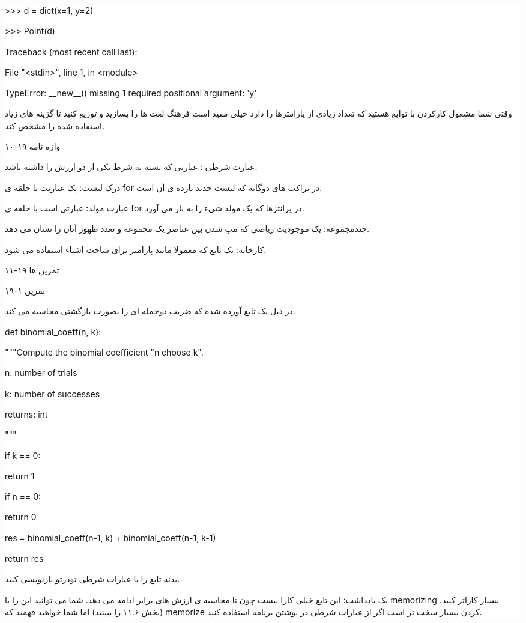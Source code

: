 &gt;&gt;&gt; d = dict(x=1, y=2)

&gt;&gt;&gt; Point(d)

Traceback (most recent call last):

File "&lt;stdin&gt;", line 1, in &lt;module&gt;

TypeError: \_\_new\_\_() missing 1 required positional argument: 'y'

وقتی شما مشغول کارکردن با توابع هستید که تعداد زیادی از پارامترها را
دارد خیلی مفید است فرهنگ لغت ها را بسازید و توزیع کنید تا گزینه های زیاد
استفاده شده را مشخص کند.

۱۰-۱۹ واژه نامه

عبارت شرطی : عبارتی که بسته به شرط یکی از دو ارزش را داشته باشد.

درک لیست: یک عبارنت با حلقه ی for در براکت های دوگانه که لیست جدید بازده
ی آن است.

عبارت مولد: عبارتی است با حلقه ی for در پرانتزها که یک مولد شیء را به
بار می آورد.

چندمجموعه: یک موجودیت ریاضی که مپ شدن بین عناصر یک مجموعه و تعدد ظهور
آنان را نشان می دهد.

کارخانه: یک تابع که معمولا مانند پارامتر برای ساخت اشیاء استفاده می شود.

۱۱-۱۹ تمرین ها

تمرین ۱-۱۹

در ذیل یک تابع آورده شده که ضریب دوجمله ای را بصورت بازگشتی محاسبه می
کند.

def binomial\_coeff(n, k):

"""Compute the binomial coefficient "n choose k".

n: number of trials

k: number of successes

returns: int

"""

if k == 0:

return 1

if n == 0:

return 0

res = binomial\_coeff(n-1, k) + binomial\_coeff(n-1, k-1)

return res

بدنه تابع را با عبارات شرطی تودرتو بازنویسی کنید.

یک یادداشت: این تابع خیلی کارا نیست چون تا محاسبه ی ارزش های برابر ادامه
می دهد. شما می توانید این را با memorizing بسیار کاراتر کنید. (بخش ۱۱.۶
را ببینید) اما شما خواهید فهمید که memorize کردن بسیار سخت تر است اگر از
عبارات شرطی در نوشتن برنامه استفاده کنید.


